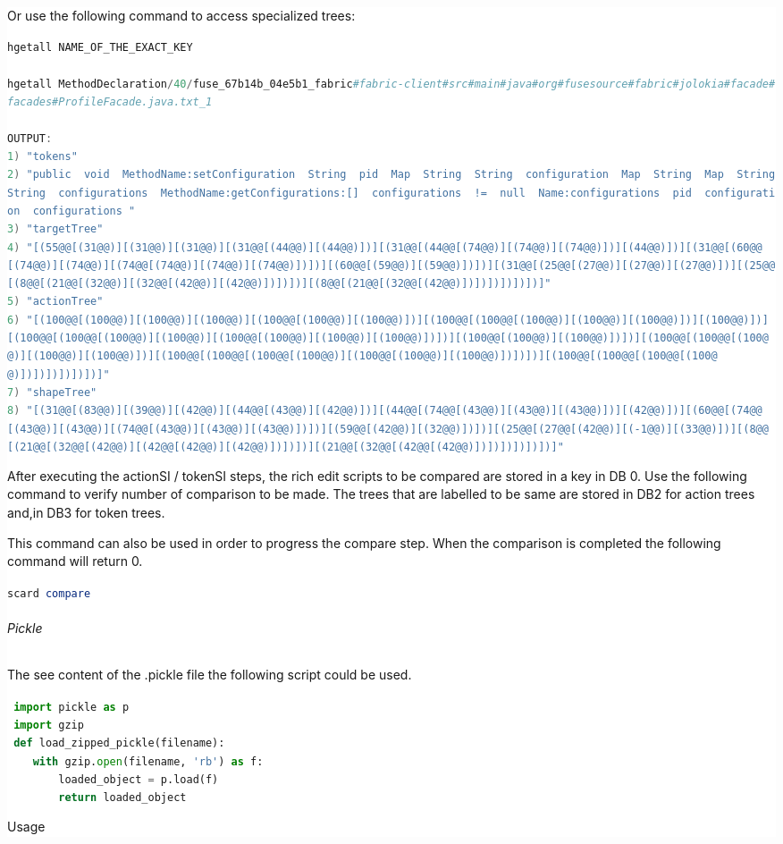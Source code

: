  ```powershell
  ```  

Or use the following command to access specialized trees:

 ```powershell
hgetall NAME_OF_THE_EXACT_KEY

hgetall MethodDeclaration/40/fuse_67b14b_04e5b1_fabric#fabric-client#src#main#java#org#fusesource#fabric#jolokia#facade#facades#ProfileFacade.java.txt_1

OUTPUT:
1) "tokens"
2) "public  void  MethodName:setConfiguration  String  pid  Map  String  String  configuration  Map  String  Map  String  String  configurations  MethodName:getConfigurations:[]  configurations  !=  null  Name:configurations  pid  configuration  configurations "
3) "targetTree"
4) "[(55@@[(31@@)][(31@@)][(31@@)][(31@@[(44@@)][(44@@)])][(31@@[(44@@[(74@@)][(74@@)][(74@@)])][(44@@)])][(31@@[(60@@[(74@@)][(74@@)][(74@@[(74@@)][(74@@)][(74@@)])])][(60@@[(59@@)][(59@@)])])][(31@@[(25@@[(27@@)][(27@@)][(27@@)])][(25@@[(8@@[(21@@[(32@@)][(32@@[(42@@)][(42@@)])])])][(8@@[(21@@[(32@@[(42@@)])])])])])])]"
5) "actionTree"
6) "[(100@@[(100@@)][(100@@)][(100@@)][(100@@[(100@@)][(100@@)])][(100@@[(100@@[(100@@)][(100@@)][(100@@)])][(100@@)])][(100@@[(100@@[(100@@)][(100@@)][(100@@[(100@@)][(100@@)][(100@@)])])][(100@@[(100@@)][(100@@)])])][(100@@[(100@@[(100@@)][(100@@)][(100@@)])][(100@@[(100@@[(100@@[(100@@)][(100@@[(100@@)][(100@@)])])])][(100@@[(100@@[(100@@[(100@@)])])])])])])]"
7) "shapeTree"
8) "[(31@@[(83@@)][(39@@)][(42@@)][(44@@[(43@@)][(42@@)])][(44@@[(74@@[(43@@)][(43@@)][(43@@)])][(42@@)])][(60@@[(74@@[(43@@)][(43@@)][(74@@[(43@@)][(43@@)][(43@@)])])][(59@@[(42@@)][(32@@)])])][(25@@[(27@@[(42@@)][(-1@@)][(33@@)])][(8@@[(21@@[(32@@[(42@@)][(42@@[(42@@)][(42@@)])])])][(21@@[(32@@[(42@@[(42@@)])])])])])])]"
  ```  

After executing the actionSI / tokenSI steps, the rich edit scripts to be compared are stored in a key in DB 0. Use the following command to verify number of comparison to be made. 
The trees that are labelled to be same are stored in DB2 for action trees and,in DB3 for token trees. 

This command can also be used in order to progress the compare step. When the comparison is completed the following command will return 0.
 ```powershell
scard compare
  ``` 


###### Pickle
The see content of the .pickle file the following script could be used.

  ```python
   import pickle as p
   import gzip
   def load_zipped_pickle(filename):
      with gzip.open(filename, 'rb') as f:
          loaded_object = p.load(f)
          return loaded_object
  ```
Usage
